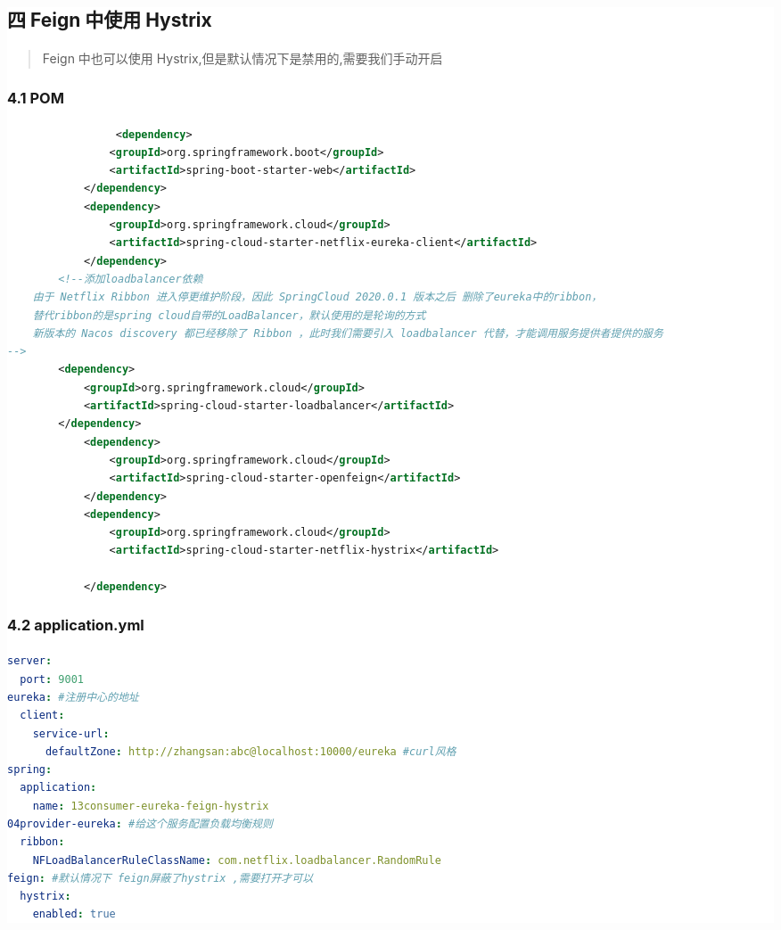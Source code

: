 



## 四 Feign 中使用 Hystrix

> Feign 中也可以使用 Hystrix,但是默认情况下是禁用的,需要我们手动开启
>



### 4.1 POM

```xml
   				 <dependency>
                <groupId>org.springframework.boot</groupId>
                <artifactId>spring-boot-starter-web</artifactId>
            </dependency>
            <dependency>
                <groupId>org.springframework.cloud</groupId>
                <artifactId>spring-cloud-starter-netflix-eureka-client</artifactId>
            </dependency>
        <!--添加loadbalancer依赖
    由于 Netflix Ribbon 进入停更维护阶段，因此 SpringCloud 2020.0.1 版本之后 删除了eureka中的ribbon，
    替代ribbon的是spring cloud自带的LoadBalancer，默认使用的是轮询的方式
    新版本的 Nacos discovery 都已经移除了 Ribbon ，此时我们需要引入 loadbalancer 代替，才能调用服务提供者提供的服务
-->
        <dependency>
            <groupId>org.springframework.cloud</groupId>
            <artifactId>spring-cloud-starter-loadbalancer</artifactId>
        </dependency>
            <dependency>
                <groupId>org.springframework.cloud</groupId>
                <artifactId>spring-cloud-starter-openfeign</artifactId>
            </dependency>
            <dependency>
                <groupId>org.springframework.cloud</groupId>
                <artifactId>spring-cloud-starter-netflix-hystrix</artifactId>

            </dependency>
```



### 4.2 application.yml

```yaml
server:
  port: 9001
eureka: #注册中心的地址
  client:
    service-url:
      defaultZone: http://zhangsan:abc@localhost:10000/eureka #curl风格
spring:
  application:
    name: 13consumer-eureka-feign-hystrix
04provider-eureka: #给这个服务配置负载均衡规则
  ribbon:
    NFLoadBalancerRuleClassName: com.netflix.loadbalancer.RandomRule
feign: #默认情况下 feign屏蔽了hystrix ,需要打开才可以
  hystrix:
    enabled: true

```
